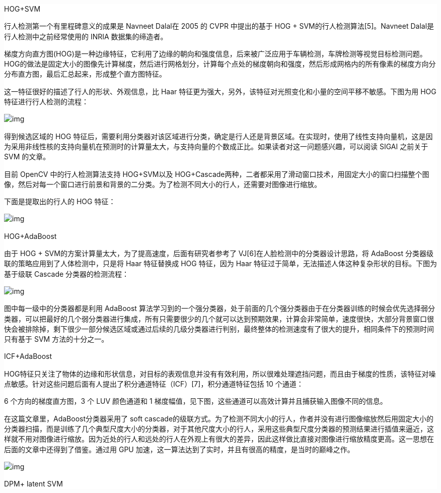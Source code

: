 HOG+SVM

行人检测第一个有里程碑意义的成果是 Navneet Dalal在 2005 的 CVPR 中提出的基于 HOG + SVM的行人检测算法[5]。Navneet Dalal是行人检测中之前经常使用的 INRIA 数据集的缔造者。



梯度方向直方图(HOG)是一种边缘特征，它利用了边缘的朝向和强度信息，后来被广泛应用于车辆检测，车牌检测等视觉目标检测问题。HOG的做法是固定大小的图像先计算梯度，然后进行网格划分，计算每个点处的梯度朝向和强度，然后形成网格内的所有像素的梯度方向分分布直方图，最后汇总起来，形成整个直方图特征。



这一特征很好的描述了行人的形状、外观信息，比 Haar 特征更为强大，另外，该特征对光照变化和小量的空间平移不敏感。下图为用 HOG 特征进行行人检测的流程：

![img](https://mmbiz.qpic.cn/mmbiz_png/75DkJnThACmSP6ribUwyaib1IdgeV8BOH1V1S8KS2rOmsPnD66GoQwB7WvD0Hz5TscH2U8QI4bwZXmQygJ6z7oNA/640?wx_fmt=png&tp=webp&wxfrom=5&wx_lazy=1&wx_co=1)

得到候选区域的 HOG 特征后，需要利用分类器对该区域进行分类，确定是行人还是背景区域。在实现时，使用了线性支持向量机，这是因为采用非线性核的支持向量机在预测时的计算量太大，与支持向量的个数成正比。如果读者对这一问题感兴趣，可以阅读 SIGAI 之前关于 SVM 的文章。



目前 OpenCV 中的行人检测算法支持 HOG+SVM以及 HOG+Cascade两种，二者都采用了滑动窗口技术，用固定大小的窗口扫描整个图像，然后对每一个窗口进行前景和背景的二分类。为了检测不同大小的行人，还需要对图像进行缩放。



下面是提取出的行人的 HOG 特征：

![img](https://mmbiz.qpic.cn/mmbiz_png/75DkJnThACmSP6ribUwyaib1IdgeV8BOH1kM7YouhlF1WmViap667Gr2Ns7o3ymvXSFia4uSbLlICb59CgoKtVGdKQ/640?wx_fmt=png&tp=webp&wxfrom=5&wx_lazy=1&wx_co=1)



HOG+AdaBoost

由于 HOG + SVM的方案计算量太大，为了提高速度，后面有研究者参考了 VJ[6]在人脸检测中的分类器设计思路，将 AdaBoost 分类器级联的策略应用到了人体检测中，只是将 Haar 特征替换成 HOG 特征，因为 Haar 特征过于简单，无法描述人体这种复杂形状的目标。下图为基于级联 Cascade 分类器的检测流程：

![img](https://mmbiz.qpic.cn/mmbiz_png/75DkJnThACmSP6ribUwyaib1IdgeV8BOH1icyFDSEsPBqxNzfF6ZRPicyrRexAkMNmZ0Qq7ndYauJuz0f2BgwbHYVQ/640?wx_fmt=png&tp=webp&wxfrom=5&wx_lazy=1&wx_co=1)

图中每一级中的分类器都是利用 AdaBoost 算法学习到的一个强分类器，处于前面的几个强分类器由于在分类器训练的时候会优先选择弱分类器，可以把最好的几个弱分类器进行集成，所有只需要很少的几个就可以达到预期效果，计算会非常简单，速度很快，大部分背景窗口很快会被排除掉，剩下很少一部分候选区域或通过后续的几级分类器进行判别，最终整体的检测速度有了很大的提升，相同条件下的预测时间只有基于 SVM 方法的十分之一。



ICF+AdaBoost

HOG特征只关注了物体的边缘和形状信息，对目标的表观信息并没有有效利用，所以很难处理遮挡问题，而且由于梯度的性质，该特征对噪点敏感。针对这些问题后面有人提出了积分通道特征（ICF）[7]，积分通道特征包括 10 个通道：



6 个方向的梯度直方图，3 个 LUV 颜色通道和 1 梯度幅值，见下图，这些通道可以高效计算并且捕获输入图像不同的信息。



在这篇文章里，AdaBoost分类器采用了 soft cascade的级联方式。为了检测不同大小的行人，作者并没有进行图像缩放然后用固定大小的分类器扫描，而是训练了几个典型尺度大小的分类器，对于其他尺度大小的行人，采用这些典型尺度分类器的预测结果进行插值来逼近，这样就不用对图像进行缩放。因为近处的行人和远处的行人在外观上有很大的差异，因此这样做比直接对图像进行缩放精度更高。这一思想在后面的文章中还得到了借鉴。通过用 GPU 加速，这一算法达到了实时，并且有很高的精度，是当时的巅峰之作。

![img](https://mmbiz.qpic.cn/mmbiz_png/75DkJnThACmSP6ribUwyaib1IdgeV8BOH1FPxRV3I9DPX1z23L7HXwb3JG0MKLef0Kl5ymePQDUXvO6ibWZwmCslA/640?wx_fmt=png&tp=webp&wxfrom=5&wx_lazy=1&wx_co=1)



DPM+ latent SVM
